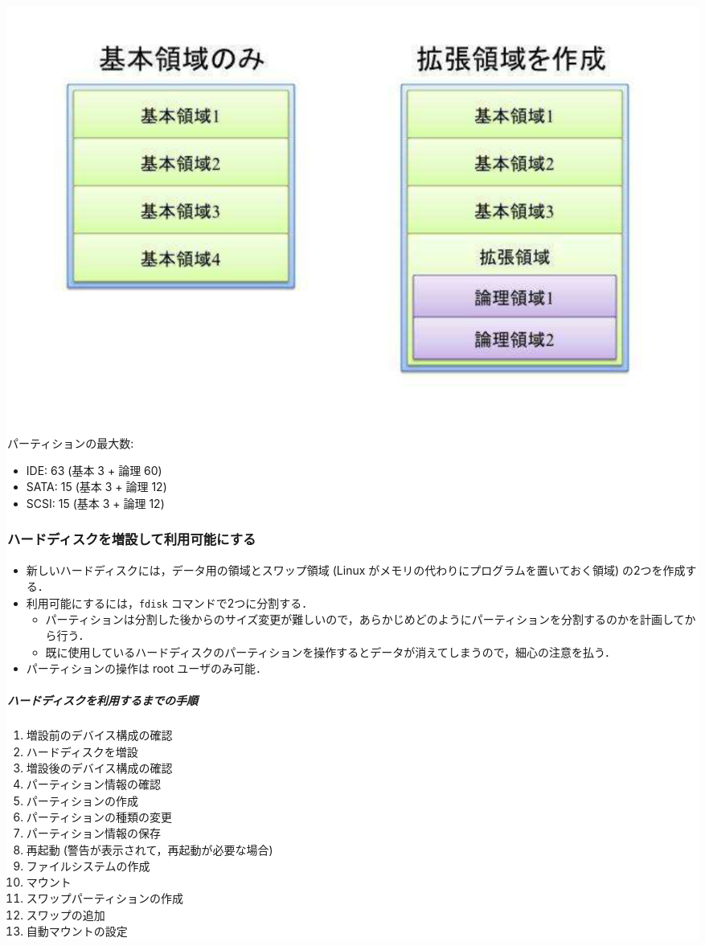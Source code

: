 ![](./fig/12/partition.png)

パーティションの最大数:

- IDE: 63 (基本 3 + 論理 60)
- SATA: 15 (基本 3 + 論理 12)
- SCSI: 15 (基本 3 + 論理 12)

### ハードディスクを増設して利用可能にする
- 新しいハードディスクには，データ用の領域とスワップ領域 (Linux がメモリの代わりにプログラムを置いておく領域) の2つを作成する．
- 利用可能にするには，`fdisk` コマンドで2つに分割する．
    - パーティションは分割した後からのサイズ変更が難しいので，あらかじめどのようにパーティションを分割するのかを計画してから行う．
    - 既に使用しているハードディスクのパーティションを操作するとデータが消えてしまうので，細心の注意を払う．
- パーティションの操作は root ユーザのみ可能．

##### ハードディスクを利用するまでの手順
1. 増設前のデバイス構成の確認
1. ハードディスクを増設
1. 増設後のデバイス構成の確認
1. パーティション情報の確認
1. パーティションの作成
1. パーティションの種類の変更
1. パーティション情報の保存
1. 再起動 (警告が表示されて，再起動が必要な場合)
1. ファイルシステムの作成
1. マウント
1. スワップパーティションの作成
1. スワップの追加
1. 自動マウントの設定
